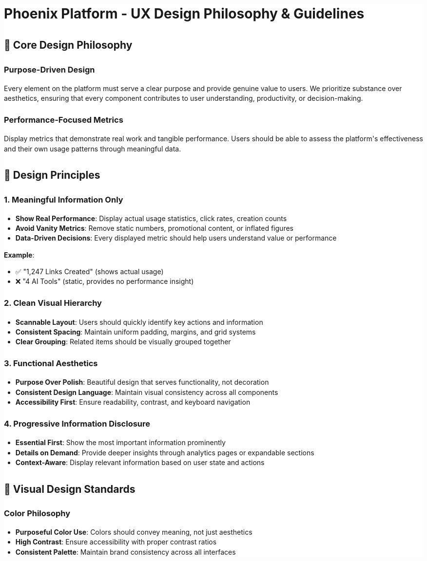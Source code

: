 # Phoenix Platform - UX Design Philosophy & Guidelines

## 🎯 Core Design Philosophy

### **Purpose-Driven Design**
Every element on the platform must serve a clear purpose and provide genuine value to users. We prioritize substance over aesthetics, ensuring that every component contributes to user understanding, productivity, or decision-making.

### **Performance-Focused Metrics**
Display metrics that demonstrate real work and tangible performance. Users should be able to assess the platform's effectiveness and their own usage patterns through meaningful data.

## 📐 Design Principles

### 1. **Meaningful Information Only**
- **Show Real Performance**: Display actual usage statistics, click rates, creation counts
- **Avoid Vanity Metrics**: Remove static numbers, promotional content, or inflated figures
- **Data-Driven Decisions**: Every displayed metric should help users understand value or performance

**Example**: 
- ✅ "1,247 Links Created" (shows actual usage)
- ❌ "4 AI Tools" (static, provides no performance insight)

### 2. **Clean Visual Hierarchy**
- **Scannable Layout**: Users should quickly identify key actions and information
- **Consistent Spacing**: Maintain uniform padding, margins, and grid systems
- **Clear Grouping**: Related items should be visually grouped together

### 3. **Functional Aesthetics**
- **Purpose Over Polish**: Beautiful design that serves functionality, not decoration
- **Consistent Design Language**: Maintain visual consistency across all components
- **Accessibility First**: Ensure readability, contrast, and keyboard navigation

### 4. **Progressive Information Disclosure**
- **Essential First**: Show the most important information prominently
- **Details on Demand**: Provide deeper insights through analytics pages or expandable sections
- **Context-Aware**: Display relevant information based on user state and actions

## 🎨 Visual Design Standards

### Color Philosophy
- **Purposeful Color Use**: Colors should convey meaning, not just aesthetics
- **High Contrast**: Ensure accessibility with proper contrast ratios
- **Consistent Palette**: Maintain brand consistency across all interfaces
